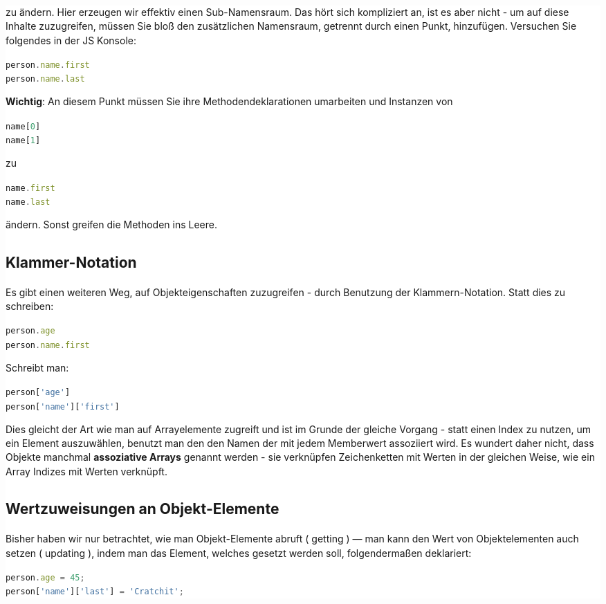 zu ändern. Hier erzeugen wir effektiv einen Sub-Namensraum. Das hört sich kompliziert an, ist es aber nicht - um auf diese Inhalte zuzugreifen, müssen Sie bloß den zusätzlichen Namensraum, getrennt durch einen Punkt, hinzufügen. Versuchen Sie folgendes in der JS Konsole:

```js
person.name.first
person.name.last
```

**Wichtig**: An diesem Punkt müssen Sie ihre Methodendeklarationen umarbeiten und Instanzen von

```js
name[0]
name[1]
```

zu

```js
name.first
name.last
```

ändern. Sonst greifen die Methoden ins Leere.

## Klammer-Notation

Es gibt einen weiteren Weg, auf Objekteigenschaften zuzugreifen - durch Benutzung der Klammern-Notation. Statt dies zu schreiben:

```js
person.age
person.name.first
```

Schreibt man:

```js
person['age']
person['name']['first']
```

Dies gleicht der Art wie man auf Arrayelemente zugreift und ist im Grunde der gleiche Vorgang - statt einen Index zu nutzen, um ein Element auszuwählen, benutzt man den den Namen der mit jedem Memberwert assoziiert wird. Es wundert daher nicht, dass Objekte manchmal **assoziative Arrays** genannt werden - sie verknüpfen Zeichenketten mit Werten in der gleichen Weise, wie ein Array Indizes mit Werten verknüpft.

## Wertzuweisungen an Objekt-Elemente

Bisher haben wir nur betrachtet, wie man Objekt-Elemente abruft ( getting ) — man kann den Wert von Objektelementen auch setzen ( updating ), indem man das Element, welches gesetzt werden soll, folgendermaßen deklariert:

```js
person.age = 45;
person['name']['last'] = 'Cratchit';
```
